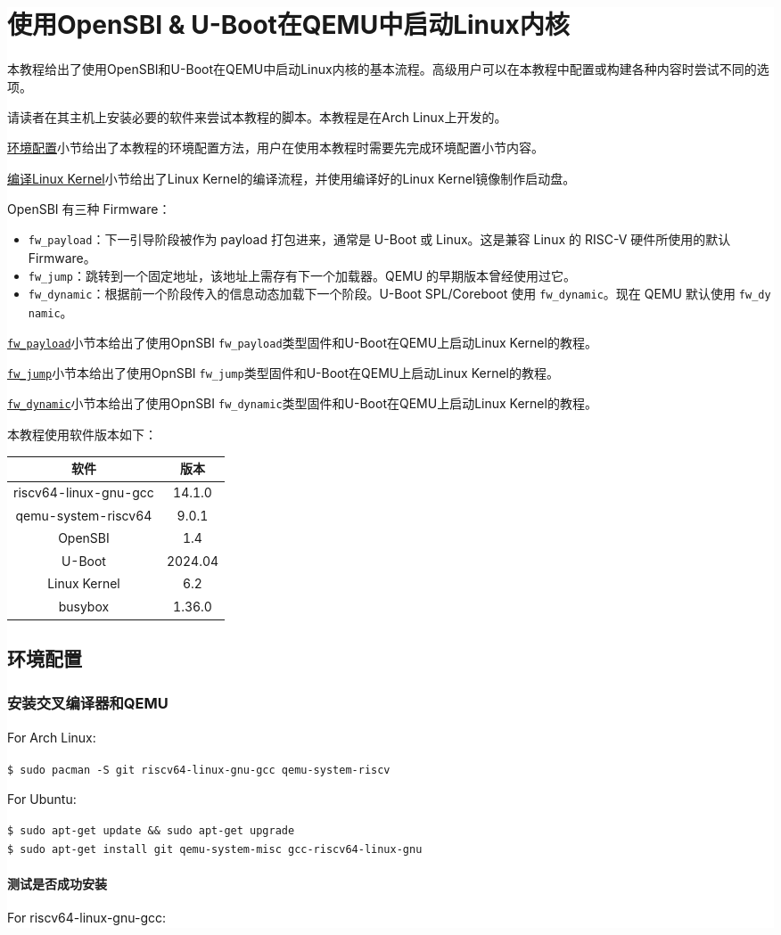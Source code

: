 # 使用OpenSBI & U-Boot在QEMU中启动Linux内核

本教程给出了使用OpenSBI和U-Boot在QEMU中启动Linux内核的基本流程。高级用户可以在本教程中配置或构建各种内容时尝试不同的选项。

请读者在其主机上安装必要的软件来尝试本教程的脚本。本教程是在Arch Linux上开发的。

[环境配置](#环境配置)小节给出了本教程的环境配置方法，用户在使用本教程时需要先完成环境配置小节内容。

[编译Linux Kernel](#编译linux-kernel)小节给出了Linux Kernel的编译流程，并使用编译好的Linux Kernel镜像制作启动盘。

OpenSBI 有三种 Firmware：

- `fw_payload`：下一引导阶段被作为 payload 打包进来，通常是 U-Boot 或 Linux。这是兼容 Linux 的 RISC-V 硬件所使用的默认 Firmware。
- `fw_jump`：跳转到一个固定地址，该地址上需存有下一个加载器。QEMU 的早期版本曾经使用过它。
- `fw_dynamic`：根据前一个阶段传入的信息动态加载下一个阶段。U-Boot SPL/Coreboot 使用 `fw_dynamic`。现在 QEMU 默认使用 `fw_dynamic`。

[`fw_payload`](#fw_payload)小节本给出了使用OpnSBI `fw_payload`类型固件和U-Boot在QEMU上启动Linux Kernel的教程。

[`fw_jump`](#fw_jump)小节本给出了使用OpnSBI `fw_jump`类型固件和U-Boot在QEMU上启动Linux Kernel的教程。

[`fw_dynamic`](#fw_dynamic)小节本给出了使用OpnSBI `fw_dynamic`类型固件和U-Boot在QEMU上启动Linux Kernel的教程。

本教程使用软件版本如下：

|         软件          |  版本   |
| :-------------------: | :-----: |
| riscv64-linux-gnu-gcc | 14.1.0  |
|  qemu-system-riscv64  |  9.0.1  |
|        OpenSBI        |   1.4   |
|        U-Boot         | 2024.04 |
|     Linux Kernel      |   6.2   |
|        busybox        | 1.36.0  |

## 环境配置

### 安装交叉编译器和QEMU

For Arch Linux:

``` shell
$ sudo pacman -S git riscv64-linux-gnu-gcc qemu-system-riscv
```

For Ubuntu:

``` shell
$ sudo apt-get update && sudo apt-get upgrade
$ sudo apt-get install git qemu-system-misc gcc-riscv64-linux-gnu 
```

#### 测试是否成功安装

For riscv64-linux-gnu-gcc:
